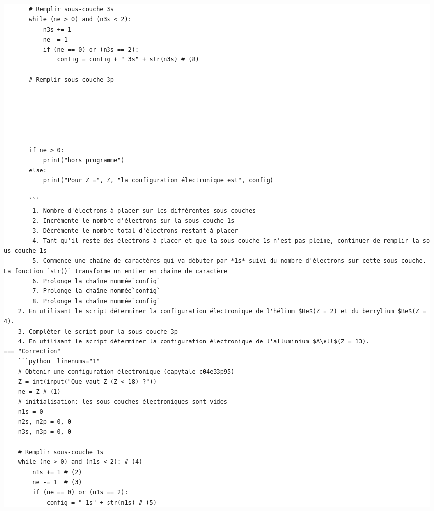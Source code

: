            # Remplir sous-couche 3s
           while (ne > 0) and (n3s < 2):
               n3s += 1
               ne -= 1
               if (ne == 0) or (n3s == 2):
                   config = config + " 3s" + str(n3s) # (8)

           # Remplir sous-couche 3p
           
           
           
           
           
           
           if ne > 0:
               print("hors programme")
           else:
               print("Pour Z =", Z, "la configuration électronique est", config)
        
           ```
            1. Nombre d'électrons à placer sur les différentes sous-couches
            2. Incrémente le nombre d'électrons sur la sous-couche 1s
            3. Décrémente le nombre total d'électrons restant à placer
            4. Tant qu'il reste des électrons à placer et que la sous-couche 1s n'est pas pleine, continuer de remplir la sous-couche 1s
            5. Commence une chaîne de caractères qui va débuter par *1s* suivi du nombre d'électrons sur cette sous couche. La fonction `str()` transforme un entier en chaine de caractère
            6. Prolonge la chaîne nommée`config`
            7. Prolonge la chaîne nommée`config`
            8. Prolonge la chaîne nommée`config`
        2. En utilisant le script déterminer la configuration électronique de l'hélium $He$(Z = 2) et du berrylium $Be$(Z = 4).
        3. Compléter le script pour la sous-couche 3p 
        4. En utilisant le script déterminer la configuration électronique de l'alluminium $A\ell$(Z = 13).
    === "Correction"
        ```python  linenums="1"
        # Obtenir une configuration électronique (capytale c04e33p95)
        Z = int(input("Que vaut Z (Z < 18) ?"))
        ne = Z # (1)
        # initialisation: les sous-couches électroniques sont vides
        n1s = 0
        n2s, n2p = 0, 0
        n3s, n3p = 0, 0

        # Remplir sous-couche 1s
        while (ne > 0) and (n1s < 2): # (4)
            n1s += 1 # (2)
            ne -= 1  # (3)
            if (ne == 0) or (n1s == 2):
                config = " 1s" + str(n1s) # (5)

